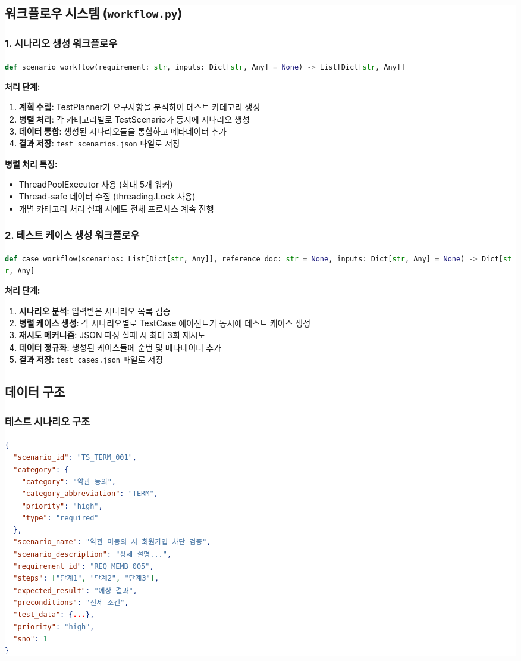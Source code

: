## 워크플로우 시스템 (`workflow.py`)

### 1. 시나리오 생성 워크플로우

```python
def scenario_workflow(requirement: str, inputs: Dict[str, Any] = None) -> List[Dict[str, Any]]
```

**처리 단계:**
1. **계획 수립**: TestPlanner가 요구사항을 분석하여 테스트 카테고리 생성
2. **병렬 처리**: 각 카테고리별로 TestScenario가 동시에 시나리오 생성
3. **데이터 통합**: 생성된 시나리오들을 통합하고 메타데이터 추가
4. **결과 저장**: `test_scenarios.json` 파일로 저장

**병렬 처리 특징:**
- ThreadPoolExecutor 사용 (최대 5개 워커)
- Thread-safe 데이터 수집 (threading.Lock 사용)
- 개별 카테고리 처리 실패 시에도 전체 프로세스 계속 진행

### 2. 테스트 케이스 생성 워크플로우

```python
def case_workflow(scenarios: List[Dict[str, Any]], reference_doc: str = None, inputs: Dict[str, Any] = None) -> Dict[str, Any]
```

**처리 단계:**
1. **시나리오 분석**: 입력받은 시나리오 목록 검증
2. **병렬 케이스 생성**: 각 시나리오별로 TestCase 에이전트가 동시에 테스트 케이스 생성
3. **재시도 메커니즘**: JSON 파싱 실패 시 최대 3회 재시도
4. **데이터 정규화**: 생성된 케이스들에 순번 및 메타데이터 추가
5. **결과 저장**: `test_cases.json` 파일로 저장

## 데이터 구조

### 테스트 시나리오 구조
```json
{
  "scenario_id": "TS_TERM_001",
  "category": {
    "category": "약관 동의",
    "category_abbreviation": "TERM",
    "priority": "high",
    "type": "required"
  },
  "scenario_name": "약관 미동의 시 회원가입 차단 검증",
  "scenario_description": "상세 설명...",
  "requirement_id": "REQ_MEMB_005",
  "steps": ["단계1", "단계2", "단계3"],
  "expected_result": "예상 결과",
  "preconditions": "전제 조건",
  "test_data": {...},
  "priority": "high",
  "sno": 1
}
```
